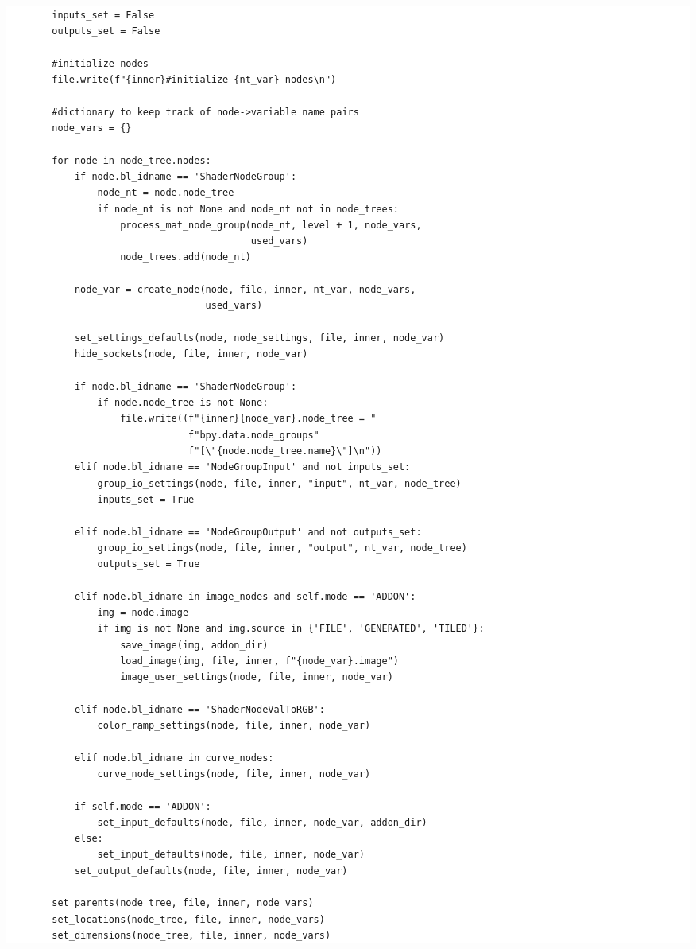             inputs_set = False
            outputs_set = False

            #initialize nodes
            file.write(f"{inner}#initialize {nt_var} nodes\n")

            #dictionary to keep track of node->variable name pairs
            node_vars = {}

            for node in node_tree.nodes:
                if node.bl_idname == 'ShaderNodeGroup':
                    node_nt = node.node_tree
                    if node_nt is not None and node_nt not in node_trees:
                        process_mat_node_group(node_nt, level + 1, node_vars, 
                                               used_vars)
                        node_trees.add(node_nt)
                
                node_var = create_node(node, file, inner, nt_var, node_vars, 
                                       used_vars)
                
                set_settings_defaults(node, node_settings, file, inner, node_var)
                hide_sockets(node, file, inner, node_var)

                if node.bl_idname == 'ShaderNodeGroup':
                    if node.node_tree is not None:
                        file.write((f"{inner}{node_var}.node_tree = "
                                    f"bpy.data.node_groups"
                                    f"[\"{node.node_tree.name}\"]\n"))
                elif node.bl_idname == 'NodeGroupInput' and not inputs_set:
                    group_io_settings(node, file, inner, "input", nt_var, node_tree)
                    inputs_set = True

                elif node.bl_idname == 'NodeGroupOutput' and not outputs_set:
                    group_io_settings(node, file, inner, "output", nt_var, node_tree)
                    outputs_set = True

                elif node.bl_idname in image_nodes and self.mode == 'ADDON':
                    img = node.image
                    if img is not None and img.source in {'FILE', 'GENERATED', 'TILED'}:
                        save_image(img, addon_dir)
                        load_image(img, file, inner, f"{node_var}.image")
                        image_user_settings(node, file, inner, node_var)

                elif node.bl_idname == 'ShaderNodeValToRGB':
                    color_ramp_settings(node, file, inner, node_var)

                elif node.bl_idname in curve_nodes:
                    curve_node_settings(node, file, inner, node_var)

                if self.mode == 'ADDON':
                    set_input_defaults(node, file, inner, node_var, addon_dir)
                else:
                    set_input_defaults(node, file, inner, node_var)
                set_output_defaults(node, file, inner, node_var)

            set_parents(node_tree, file, inner, node_vars)
            set_locations(node_tree, file, inner, node_vars)
            set_dimensions(node_tree, file, inner, node_vars)
            